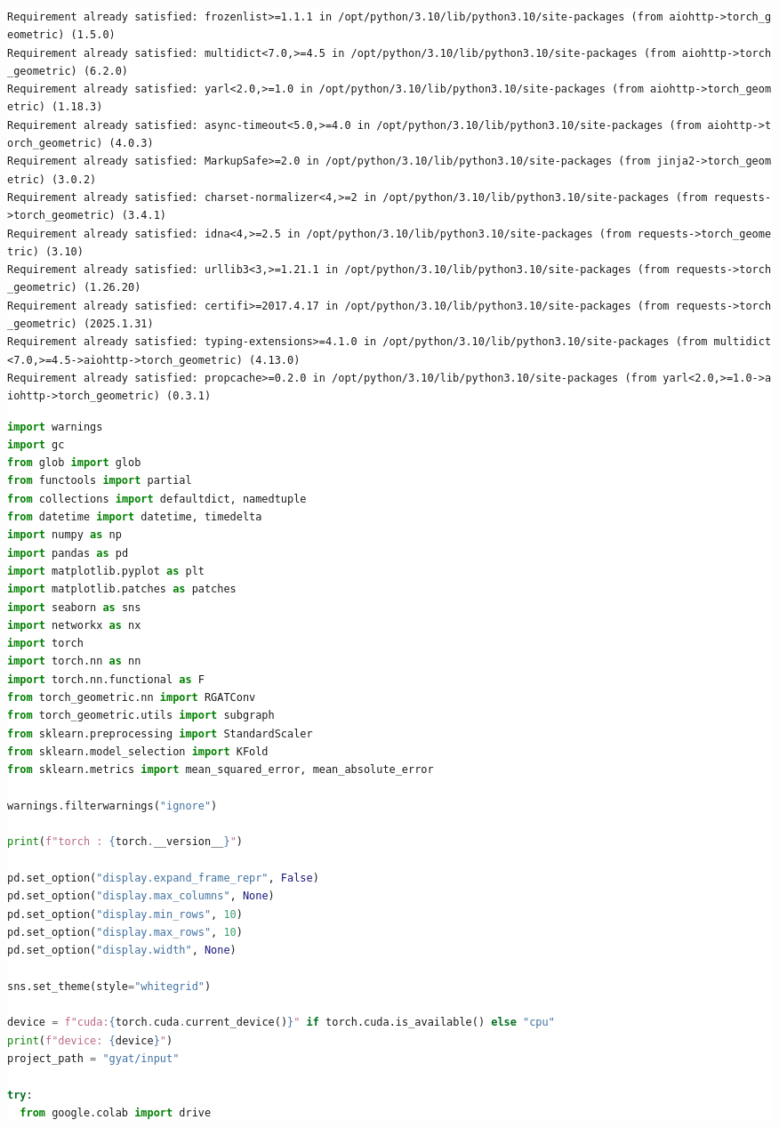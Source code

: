     Requirement already satisfied: frozenlist>=1.1.1 in /opt/python/3.10/lib/python3.10/site-packages (from aiohttp->torch_geometric) (1.5.0)
    Requirement already satisfied: multidict<7.0,>=4.5 in /opt/python/3.10/lib/python3.10/site-packages (from aiohttp->torch_geometric) (6.2.0)
    Requirement already satisfied: yarl<2.0,>=1.0 in /opt/python/3.10/lib/python3.10/site-packages (from aiohttp->torch_geometric) (1.18.3)
    Requirement already satisfied: async-timeout<5.0,>=4.0 in /opt/python/3.10/lib/python3.10/site-packages (from aiohttp->torch_geometric) (4.0.3)
    Requirement already satisfied: MarkupSafe>=2.0 in /opt/python/3.10/lib/python3.10/site-packages (from jinja2->torch_geometric) (3.0.2)
    Requirement already satisfied: charset-normalizer<4,>=2 in /opt/python/3.10/lib/python3.10/site-packages (from requests->torch_geometric) (3.4.1)
    Requirement already satisfied: idna<4,>=2.5 in /opt/python/3.10/lib/python3.10/site-packages (from requests->torch_geometric) (3.10)
    Requirement already satisfied: urllib3<3,>=1.21.1 in /opt/python/3.10/lib/python3.10/site-packages (from requests->torch_geometric) (1.26.20)
    Requirement already satisfied: certifi>=2017.4.17 in /opt/python/3.10/lib/python3.10/site-packages (from requests->torch_geometric) (2025.1.31)
    Requirement already satisfied: typing-extensions>=4.1.0 in /opt/python/3.10/lib/python3.10/site-packages (from multidict<7.0,>=4.5->aiohttp->torch_geometric) (4.13.0)
    Requirement already satisfied: propcache>=0.2.0 in /opt/python/3.10/lib/python3.10/site-packages (from yarl<2.0,>=1.0->aiohttp->torch_geometric) (0.3.1)



```python
import warnings
import gc
from glob import glob
from functools import partial
from collections import defaultdict, namedtuple
from datetime import datetime, timedelta
import numpy as np
import pandas as pd
import matplotlib.pyplot as plt
import matplotlib.patches as patches
import seaborn as sns
import networkx as nx
import torch
import torch.nn as nn
import torch.nn.functional as F
from torch_geometric.nn import RGATConv
from torch_geometric.utils import subgraph
from sklearn.preprocessing import StandardScaler
from sklearn.model_selection import KFold
from sklearn.metrics import mean_squared_error, mean_absolute_error

warnings.filterwarnings("ignore")

print(f"torch : {torch.__version__}")

pd.set_option("display.expand_frame_repr", False)
pd.set_option("display.max_columns", None)
pd.set_option("display.min_rows", 10)
pd.set_option("display.max_rows", 10)
pd.set_option("display.width", None)

sns.set_theme(style="whitegrid")

device = f"cuda:{torch.cuda.current_device()}" if torch.cuda.is_available() else "cpu"
print(f"device: {device}")
project_path = "gyat/input"

try:
  from google.colab import drive
```